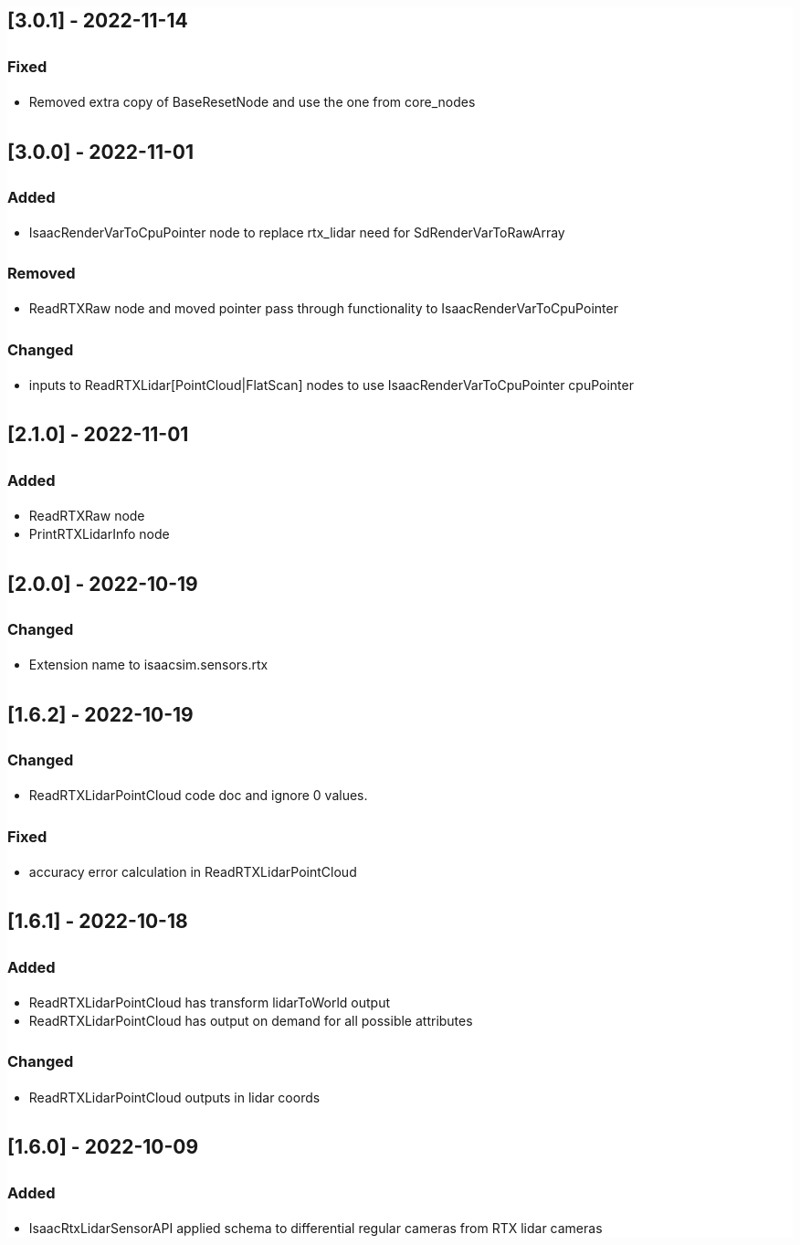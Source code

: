## [3.0.1] - 2022-11-14
### Fixed
- Removed extra copy of BaseResetNode and use the one from core_nodes

## [3.0.0] - 2022-11-01
### Added
- IsaacRenderVarToCpuPointer node to replace rtx_lidar need for SdRenderVarToRawArray

### Removed
- ReadRTXRaw node and moved pointer pass through functionality to IsaacRenderVarToCpuPointer

### Changed
- inputs to ReadRTXLidar[PointCloud|FlatScan] nodes to use IsaacRenderVarToCpuPointer cpuPointer

## [2.1.0] - 2022-11-01
### Added
- ReadRTXRaw node
- PrintRTXLidarInfo node

## [2.0.0] - 2022-10-19
### Changed
- Extension name to isaacsim.sensors.rtx

## [1.6.2] - 2022-10-19
### Changed
- ReadRTXLidarPointCloud code doc and ignore 0 values.

### Fixed
- accuracy error calculation in ReadRTXLidarPointCloud

## [1.6.1] - 2022-10-18
### Added
- ReadRTXLidarPointCloud has transform lidarToWorld output
- ReadRTXLidarPointCloud has output on demand for all possible attributes

### Changed
- ReadRTXLidarPointCloud outputs in lidar coords

## [1.6.0] - 2022-10-09
### Added
- IsaacRtxLidarSensorAPI applied schema to differential regular cameras from RTX lidar cameras
